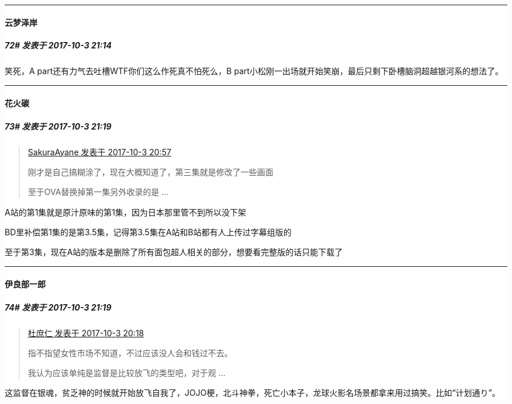 




*****

####  云梦泽岸  
##### 72#       发表于 2017-10-3 21:14




笑死，A part还有力气去吐槽WTF你们这么作死真不怕死么，B part小松刚一出场就开始笑崩，最后只剩下卧槽脑洞超越银河系的想法了。







*****

####  花火碳  
##### 73#       发表于 2017-10-3 21:19



<blockquote><a href="httphttps://bbs.saraba1st.com/2b/forum.php?mod=redirect&amp;goto=findpost&amp;pid=37386006&amp;ptid=1551077" target="_blank">SakuraAyane 发表于 2017-10-3 20:57</a>

刚才是自己搞糊涂了，现在大概知道了，第三集就是修改了一些画面


至于OVA替换掉第一集另外收录的是 ...</blockquote>
A站的第1集就是原汁原味的第1集，因为日本那里管不到所以没下架

BD里补偿第1集的是第3.5集，记得第3.5集在A站和B站都有人上传过字幕组版的


至于第3集，现在A站的版本是删除了所有面包超人相关的部分，想要看完整版的话只能下载了







*****

####  伊良部一郎  
##### 74#       发表于 2017-10-3 21:19



<blockquote><a href="httphttps://bbs.saraba1st.com/2b/forum.php?mod=redirect&amp;goto=findpost&amp;pid=37385706&amp;ptid=1551077" target="_blank">杜庶仁 发表于 2017-10-3 20:18</a>

指不指望女性市场不知道，不过应该没人会和钱过不去。


我认为应该单纯是监督是比较放飞的类型吧，对于观 ...</blockquote>
这监督在银魂，贫乏神的时候就开始放飞自我了，JOJO梗，北斗神拳，死亡小本子，龙球火影名场景都拿来用过搞笑。比如“计划通り”。






